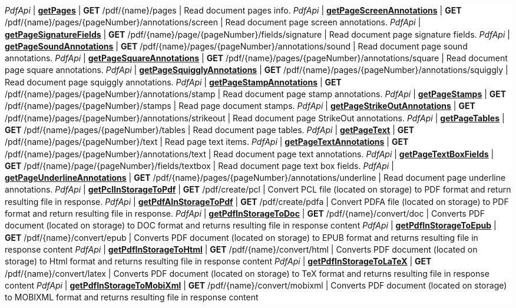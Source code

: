 *PdfApi* | [**getPages**](https://github.com/aspose-pdf-cloud/aspose-pdf-cloud-swift/tree/master/docs/PdfApi.md#getPages) | **GET** /pdf/\{name}/pages | Read document pages info.
*PdfApi* | [**getPageScreenAnnotations**](https://github.com/aspose-pdf-cloud/aspose-pdf-cloud-swift/tree/master/docs/PdfApi.md#getPageScreenAnnotations) | **GET** /pdf/\{name}/pages/\{pageNumber}/annotations/screen | Read document page screen annotations.
*PdfApi* | [**getPageSignatureFields**](https://github.com/aspose-pdf-cloud/aspose-pdf-cloud-swift/tree/master/docs/PdfApi.md#getPageSignatureFields) | **GET** /pdf/\{name}/page/\{pageNumber}/fields/signature | Read document page signature fields.
*PdfApi* | [**getPageSoundAnnotations**](https://github.com/aspose-pdf-cloud/aspose-pdf-cloud-swift/tree/master/docs/PdfApi.md#getPageSoundAnnotations) | **GET** /pdf/\{name}/pages/\{pageNumber}/annotations/sound | Read document page sound annotations.
*PdfApi* | [**getPageSquareAnnotations**](https://github.com/aspose-pdf-cloud/aspose-pdf-cloud-swift/tree/master/docs/PdfApi.md#getPageSquareAnnotations) | **GET** /pdf/\{name}/pages/\{pageNumber}/annotations/square | Read document page square annotations.
*PdfApi* | [**getPageSquigglyAnnotations**](https://github.com/aspose-pdf-cloud/aspose-pdf-cloud-swift/tree/master/docs/PdfApi.md#getPageSquigglyAnnotations) | **GET** /pdf/\{name}/pages/\{pageNumber}/annotations/squiggly | Read document page squiggly annotations.
*PdfApi* | [**getPageStampAnnotations**](https://github.com/aspose-pdf-cloud/aspose-pdf-cloud-swift/tree/master/docs/PdfApi.md#getPageStampAnnotations) | **GET** /pdf/\{name}/pages/\{pageNumber}/annotations/stamp | Read document page stamp annotations.
*PdfApi* | [**getPageStamps**](https://github.com/aspose-pdf-cloud/aspose-pdf-cloud-swift/tree/master/docs/PdfApi.md#getPageStamps) | **GET** /pdf/\{name}/pages/\{pageNumber}/stamps | Read page document stamps.
*PdfApi* | [**getPageStrikeOutAnnotations**](https://github.com/aspose-pdf-cloud/aspose-pdf-cloud-swift/tree/master/docs/PdfApi.md#getPageStrikeOutAnnotations) | **GET** /pdf/\{name}/pages/\{pageNumber}/annotations/strikeout | Read document page StrikeOut annotations.
*PdfApi* | [**getPageTables**](https://github.com/aspose-pdf-cloud/aspose-pdf-cloud-swift/tree/master/docs/PdfApi.md#getPageTables) | **GET** /pdf/\{name}/pages/\{pageNumber}/tables | Read document page tables.
*PdfApi* | [**getPageText**](https://github.com/aspose-pdf-cloud/aspose-pdf-cloud-swift/tree/master/docs/PdfApi.md#getPageText) | **GET** /pdf/\{name}/pages/\{pageNumber}/text | Read page text items.
*PdfApi* | [**getPageTextAnnotations**](https://github.com/aspose-pdf-cloud/aspose-pdf-cloud-swift/tree/master/docs/PdfApi.md#getPageTextAnnotations) | **GET** /pdf/\{name}/pages/\{pageNumber}/annotations/text | Read document page text annotations.
*PdfApi* | [**getPageTextBoxFields**](https://github.com/aspose-pdf-cloud/aspose-pdf-cloud-swift/tree/master/docs/PdfApi.md#getPageTextBoxFields) | **GET** /pdf/\{name}/page/\{pageNumber}/fields/textbox | Read document page text box fields.
*PdfApi* | [**getPageUnderlineAnnotations**](https://github.com/aspose-pdf-cloud/aspose-pdf-cloud-swift/tree/master/docs/PdfApi.md#getPageUnderlineAnnotations) | **GET** /pdf/\{name}/pages/\{pageNumber}/annotations/underline | Read document page underline annotations.
*PdfApi* | [**getPclInStorageToPdf**](https://github.com/aspose-pdf-cloud/aspose-pdf-cloud-swift/tree/master/docs/PdfApi.md#getPclInStorageToPdf) | **GET** /pdf/create/pcl | Convert PCL file (located on storage) to PDF format and return resulting file in response.
*PdfApi* | [**getPdfAInStorageToPdf**](https://github.com/aspose-pdf-cloud/aspose-pdf-cloud-swift/tree/master/docs/PdfApi.md#getPdfAInStorageToPdf) | **GET** /pdf/create/pdfa | Convert PDFA file (located on storage) to PDF format and return resulting file in response.
*PdfApi* | [**getPdfInStorageToDoc**](https://github.com/aspose-pdf-cloud/aspose-pdf-cloud-swift/tree/master/docs/PdfApi.md#getPdfInStorageToDoc) | **GET** /pdf/\{name}/convert/doc | Converts PDF document (located on storage) to DOC format and returns resulting file in response content
*PdfApi* | [**getPdfInStorageToEpub**](https://github.com/aspose-pdf-cloud/aspose-pdf-cloud-swift/tree/master/docs/PdfApi.md#getPdfInStorageToEpub) | **GET** /pdf/\{name}/convert/epub | Converts PDF document (located on storage) to EPUB format and returns resulting file in response content
*PdfApi* | [**getPdfInStorageToHtml**](https://github.com/aspose-pdf-cloud/aspose-pdf-cloud-swift/tree/master/docs/PdfApi.md#getPdfInStorageToHtml) | **GET** /pdf/\{name}/convert/html | Converts PDF document (located on storage) to Html format and returns resulting file in response content
*PdfApi* | [**getPdfInStorageToLaTeX**](https://github.com/aspose-pdf-cloud/aspose-pdf-cloud-swift/tree/master/docs/PdfApi.md#getPdfInStorageToLaTeX) | **GET** /pdf/\{name}/convert/latex | Converts PDF document (located on storage) to TeX format and returns resulting file in response content
*PdfApi* | [**getPdfInStorageToMobiXml**](https://github.com/aspose-pdf-cloud/aspose-pdf-cloud-swift/tree/master/docs/PdfApi.md#getPdfInStorageToMobiXml) | **GET** /pdf/\{name}/convert/mobixml | Converts PDF document (located on storage) to MOBIXML format and returns resulting file in response content
